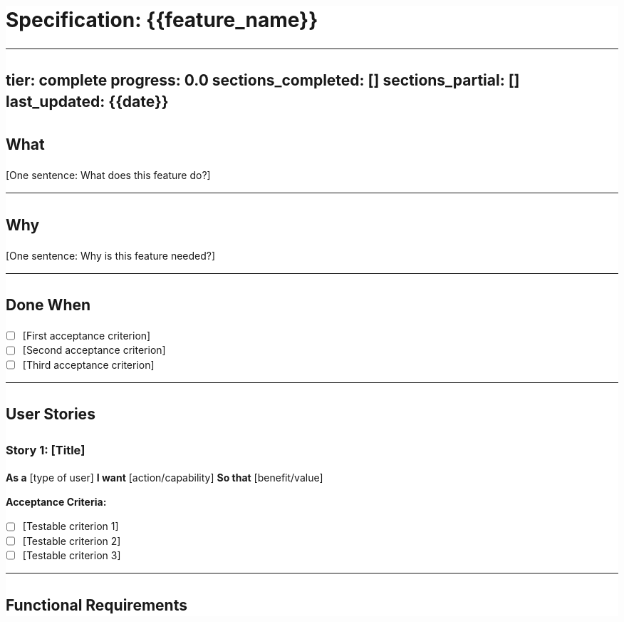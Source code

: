 # Specification: {{feature_name}}

---
tier: complete
progress: 0.0
sections_completed: []
sections_partial: []
last_updated: {{date}}
---

## What



[One sentence: What does this feature do?]

---

## Why



[One sentence: Why is this feature needed?]

---

## Done When



- [ ] [First acceptance criterion]
- [ ] [Second acceptance criterion]
- [ ] [Third acceptance criterion]

---

## User Stories



### Story 1: [Title]

**As a** [type of user]
**I want** [action/capability]
**So that** [benefit/value]

**Acceptance Criteria:**
- [ ] [Testable criterion 1]
- [ ] [Testable criterion 2]
- [ ] [Testable criterion 3]

---

## Functional Requirements
